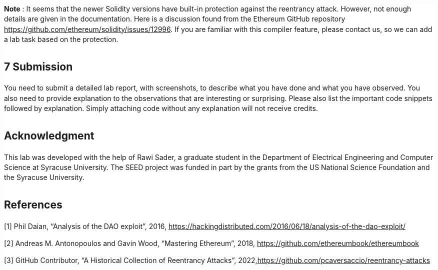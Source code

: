 **Note** : It seems that the newer Solidity versions have built-in protection against the reentrancy attack. However, not enough details are given in the documentation. Here is a discussion found from the Ethereum GitHub repository https://github.com/ethereum/solidity/issues/12996. If you are familiar with this compiler feature, please contact us, so we can add a lab task based on the protection.

## 7 Submission

You need to submit a detailed lab report, with screenshots, to describe what you have done and what you have observed. You also need to provide explanation to the observations that are interesting or surprising. Please also list the important code snippets followed by explanation. Simply attaching code without any explanation will not receive credits.

## Acknowledgment

This lab was developed with the help of Rawi Sader, a graduate student in the Department of Electrical
Engineering and Computer Science at Syracuse University. The SEED project was funded in part by the
grants from the US National Science Foundation and the Syracuse University.

## References


[1] Phil Daian, “Analysis of the DAO exploit”, 2016, https://hackingdistributed.com/2016/06/18/analysis-of-the-dao-exploit/

[2] Andreas M. Antonopoulos and Gavin Wood, “Mastering Ethereum”, 2018, https://github.com/ethereumbook/ethereumbook

[3] GitHub Contributor, “A Historical Collection of Reentrancy Attacks”, 2022,https://github.com/pcaversaccio/reentrancy-attacks


